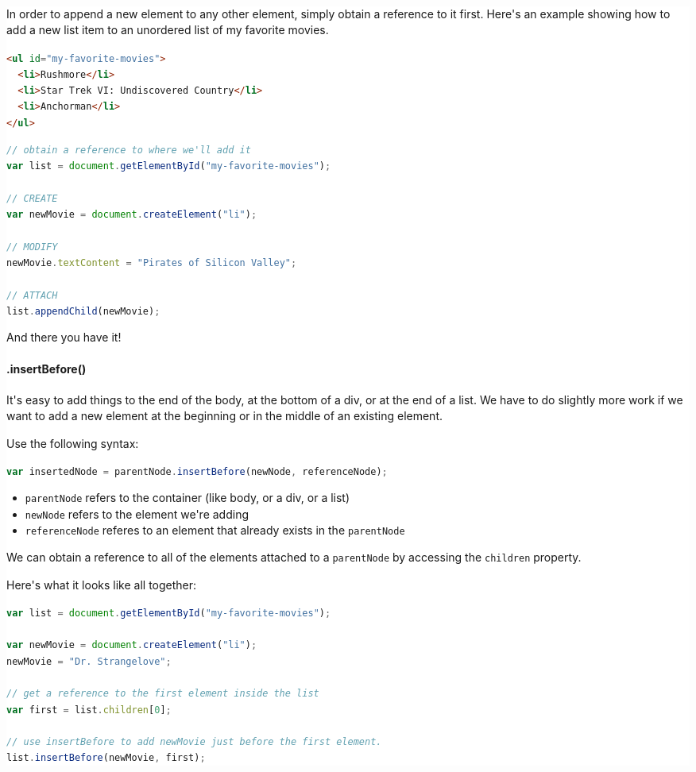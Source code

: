 In order to append a new element to any other element, simply obtain a reference
to it first. Here's an example showing how to add a new list item to an unordered
list of my favorite movies.

```html
<ul id="my-favorite-movies">
  <li>Rushmore</li>
  <li>Star Trek VI: Undiscovered Country</li>
  <li>Anchorman</li>
</ul>
```

```js
// obtain a reference to where we'll add it
var list = document.getElementById("my-favorite-movies");

// CREATE
var newMovie = document.createElement("li");

// MODIFY
newMovie.textContent = "Pirates of Silicon Valley";

// ATTACH
list.appendChild(newMovie);
```

And there you have it!

#### .insertBefore()

It's easy to add things to the end of the body, at the bottom of a div, or at the
end of a list. We have to do slightly more work if we want to add a new element
at the beginning or in the middle of an existing element.

Use the following syntax:

```js
var insertedNode = parentNode.insertBefore(newNode, referenceNode);
```

* `parentNode` refers to the container (like body, or a div, or a list)
* `newNode` refers to the element we're adding
* `referenceNode` referes to an element that already exists in the `parentNode`

We can obtain a reference to all of the elements attached to a `parentNode`
by accessing the `children` property.

Here's what it looks like all together:

```js
var list = document.getElementById("my-favorite-movies");

var newMovie = document.createElement("li");
newMovie = "Dr. Strangelove";

// get a reference to the first element inside the list
var first = list.children[0];

// use insertBefore to add newMovie just before the first element.
list.insertBefore(newMovie, first);
```
